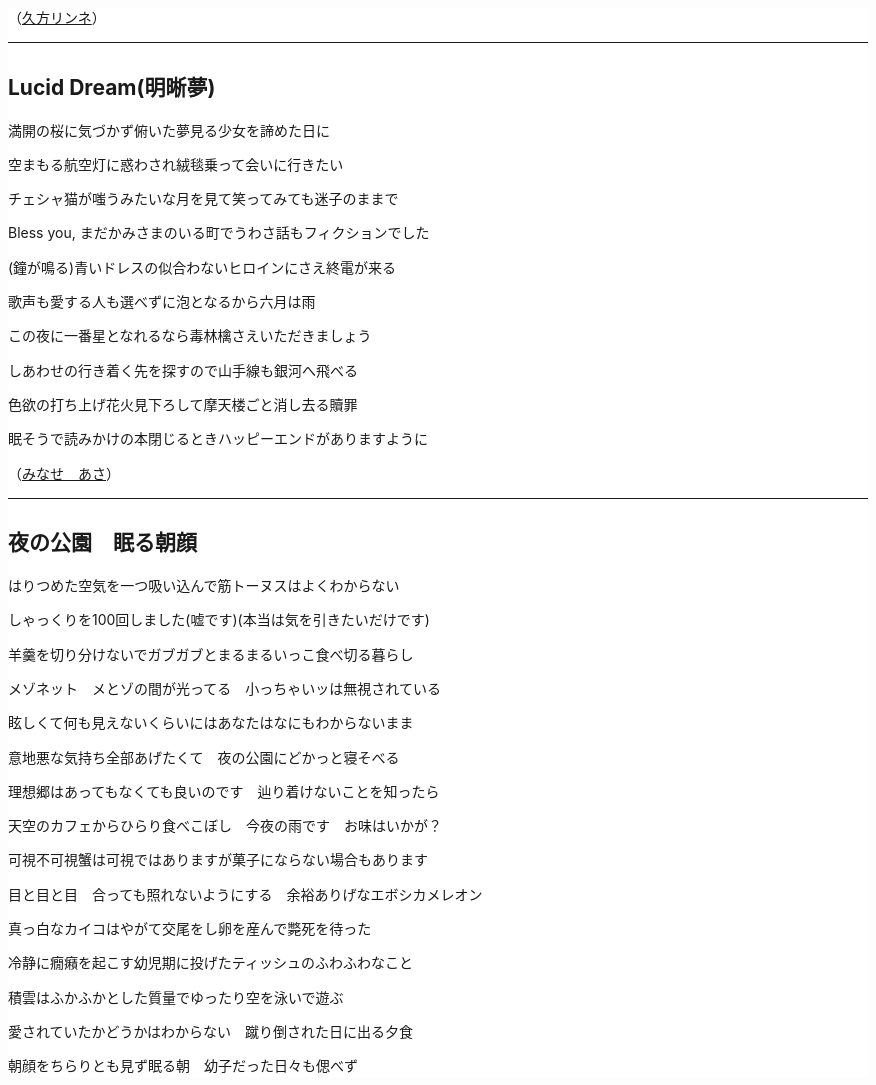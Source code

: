 （[久方リンネ](https://x.com/hisakatanote)）

---

## Lucid Dream(明晰夢)

満開の桜に気づかず俯いた夢見る少女を諦めた日に

空まもる航空灯に惑わされ絨毯乗って会いに行きたい

チェシャ猫が嗤うみたいな月を見て笑ってみても迷子のままで

Bless you, まだかみさまのいる町でうわさ話もフィクションでした

(鐘が鳴る)青いドレスの似合わないヒロインにさえ終電が来る

歌声も愛する人も選べずに泡となるから六月は雨

この夜に一番星となれるなら毒林檎さえいただきましょう

しあわせの行き着く先を探すので山手線も銀河へ飛べる

色欲の打ち上げ花火見下ろして摩天楼ごと消し去る贖罪

眠そうで読みかけの本閉じるときハッピーエンドがありますように

（[みなせ　あさ](https://x.com/FN7rh)）

---

## 夜の公園　眠る朝顔

はりつめた空気を一つ吸い込んで筋トーヌスはよくわからない

しゃっくりを100回しました(嘘です)(本当は気を引きたいだけです)

羊羹を切り分けないでガブガブとまるまるいっこ食べ切る暮らし

メゾネット　メとゾの間が光ってる　小っちゃいッは無視されている

眩しくて何も見えないくらいにはあなたはなにもわからないまま

意地悪な気持ち全部あげたくて　夜の公園にどかっと寝そべる

理想郷はあってもなくても良いのです　辿り着けないことを知ったら

天空のカフェからひらり食べこぼし　今夜の雨です　お味はいかが？

可視不可視蟹は可視ではありますが菓子にならない場合もあります

目と目と目　合っても照れないようにする　余裕ありげなエボシカメレオン

真っ白なカイコはやがて交尾をし卵を産んで斃死を待った

冷静に癇癪を起こす幼児期に投げたティッシュのふわふわなこと

積雲はふかふかとした質量でゆったり空を泳いで遊ぶ

愛されていたかどうかはわからない　蹴り倒された日に出る夕食

朝顔をちらりとも見ず眠る朝　幼子だった日々も偲べず
